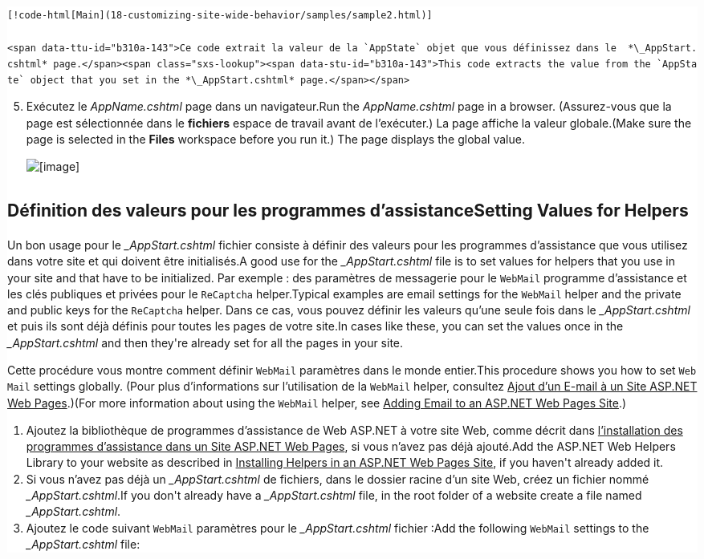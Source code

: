     [!code-html[Main](18-customizing-site-wide-behavior/samples/sample2.html)]

    <span data-ttu-id="b310a-143">Ce code extrait la valeur de la `AppState` objet que vous définissez dans le  *\_AppStart.cshtml* page.</span><span class="sxs-lookup"><span data-stu-id="b310a-143">This code extracts the value from the `AppState` object that you set in the *\_AppStart.cshtml* page.</span></span>
5. <span data-ttu-id="b310a-144">Exécutez le *AppName.cshtml* page dans un navigateur.</span><span class="sxs-lookup"><span data-stu-id="b310a-144">Run the *AppName.cshtml* page in a browser.</span></span> <span data-ttu-id="b310a-145">(Assurez-vous que la page est sélectionnée dans le **fichiers** espace de travail avant de l’exécuter.) La page affiche la valeur globale.</span><span class="sxs-lookup"><span data-stu-id="b310a-145">(Make sure the page is selected in the **Files** workspace before you run it.) The page displays the global value.</span></span> 

    ![[image]](18-customizing-site-wide-behavior/_static/image2.jpg)

<a id="Setting_Values_For_Helpers"></a>
## <a name="setting-values-for-helpers"></a><span data-ttu-id="b310a-147">Définition des valeurs pour les programmes d’assistance</span><span class="sxs-lookup"><span data-stu-id="b310a-147">Setting Values for Helpers</span></span>

<span data-ttu-id="b310a-148">Un bon usage pour le  *\_AppStart.cshtml* fichier consiste à définir des valeurs pour les programmes d’assistance que vous utilisez dans votre site et qui doivent être initialisés.</span><span class="sxs-lookup"><span data-stu-id="b310a-148">A good use for the *\_AppStart.cshtml* file is to set values for helpers that you use in your site and that have to be initialized.</span></span> <span data-ttu-id="b310a-149">Par exemple : des paramètres de messagerie pour le `WebMail` programme d’assistance et les clés publiques et privées pour le `ReCaptcha` helper.</span><span class="sxs-lookup"><span data-stu-id="b310a-149">Typical examples are email settings for the `WebMail` helper and the private and public keys for the `ReCaptcha` helper.</span></span> <span data-ttu-id="b310a-150">Dans ce cas, vous pouvez définir les valeurs qu’une seule fois dans le  *\_AppStart.cshtml* et puis ils sont déjà définis pour toutes les pages de votre site.</span><span class="sxs-lookup"><span data-stu-id="b310a-150">In cases like these, you can set the values once in the *\_AppStart.cshtml* and then they're already set for all the pages in your site.</span></span>

<span data-ttu-id="b310a-151">Cette procédure vous montre comment définir `WebMail` paramètres dans le monde entier.</span><span class="sxs-lookup"><span data-stu-id="b310a-151">This procedure shows you how to set `WebMail` settings globally.</span></span> <span data-ttu-id="b310a-152">(Pour plus d’informations sur l’utilisation de la `WebMail` helper, consultez [Ajout d’un E-mail à un Site ASP.NET Web Pages](../getting-started/11-adding-email-to-your-web-site.md).)</span><span class="sxs-lookup"><span data-stu-id="b310a-152">(For more information about using the `WebMail` helper, see [Adding Email to an ASP.NET Web Pages Site](../getting-started/11-adding-email-to-your-web-site.md).)</span></span>

1. <span data-ttu-id="b310a-153">Ajoutez la bibliothèque de programmes d’assistance de Web ASP.NET à votre site Web, comme décrit dans [l’installation des programmes d’assistance dans un Site ASP.NET Web Pages](https://go.microsoft.com/fwlink/?LinkId=252372), si vous n’avez pas déjà ajouté.</span><span class="sxs-lookup"><span data-stu-id="b310a-153">Add the ASP.NET Web Helpers Library to your website as described in [Installing Helpers in an ASP.NET Web Pages Site](https://go.microsoft.com/fwlink/?LinkId=252372), if you haven't already added it.</span></span>
2. <span data-ttu-id="b310a-154">Si vous n’avez pas déjà un  *\_AppStart.cshtml* de fichiers, dans le dossier racine d’un site Web, créez un fichier nommé  *\_AppStart.cshtml*.</span><span class="sxs-lookup"><span data-stu-id="b310a-154">If you don't already have a *\_AppStart.cshtml* file, in the root folder of a website create a file named *\_AppStart.cshtml*.</span></span>
3. <span data-ttu-id="b310a-155">Ajoutez le code suivant `WebMail` paramètres pour le  *\_AppStart.cshtml* fichier :</span><span class="sxs-lookup"><span data-stu-id="b310a-155">Add the following `WebMail` settings to the *\_AppStart.cshtml* file:</span></span> 
